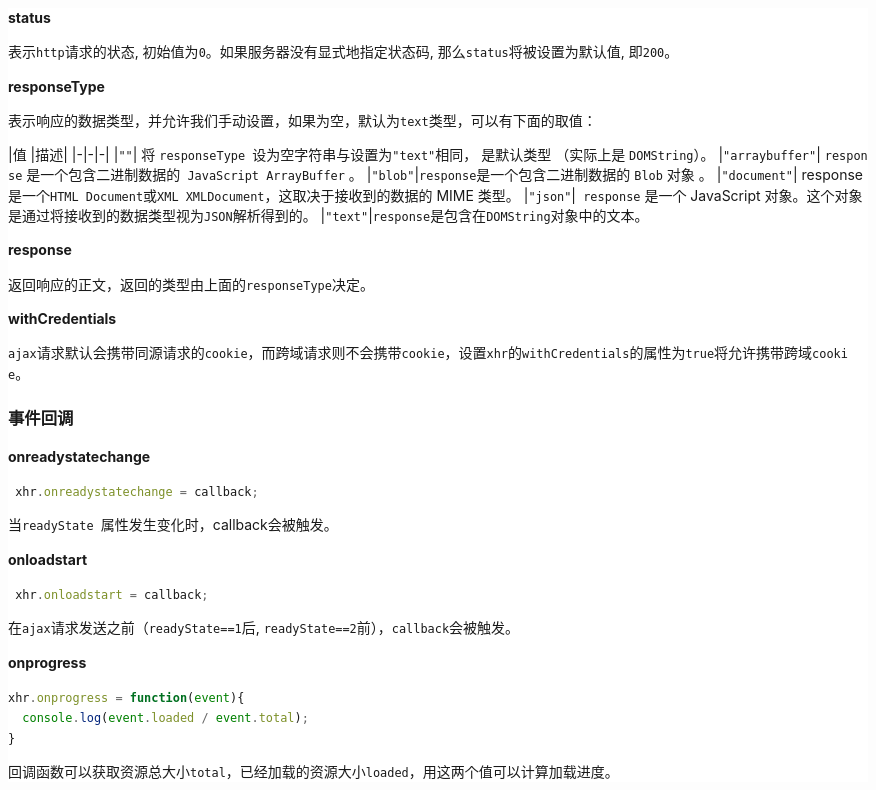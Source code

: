 
**status**

表示`http`请求的状态, 初始值为`0`。如果服务器没有显式地指定状态码, 那么`status`将被设置为默认值, 即`200`。

**responseType**

表示响应的数据类型，并允许我们手动设置，如果为空，默认为`text`类型，可以有下面的取值：

|值	|描述|
|-|-|-|
|`""`|	将 `responseType `设为空字符串与设置为`"text"`相同， 是默认类型 （实际上是 `DOMString`）。
|`"arraybuffer"`|	`response` 是一个包含二进制数据的` JavaScript ArrayBuffer` 。
|`"blob"`|`	response `是一个包含二进制数据的 `Blob` 对象 。
|`"document"`|	response 是一个` HTML Document `或` XML XMLDocument `，这取决于接收到的数据的 MIME 类型。
|`"json"`|`	response` 是一个 JavaScript 对象。这个对象是通过将接收到的数据类型视为` JSON `解析得到的。
|`"text"`|`	response `是包含在` DOMString `对象中的文本。

**response**

返回响应的正文，返回的类型由上面的`responseType`决定。


**withCredentials**

`ajax`请求默认会携带同源请求的`cookie`，而跨域请求则不会携带`cookie`，设置`xhr`的`withCredentials`的属性为`true`将允许携带跨域`cookie`。

### 事件回调

**onreadystatechange**

```js
 xhr.onreadystatechange = callback;
```

当`readyState `属性发生变化时，callback会被触发。

**onloadstart**

```js
 xhr.onloadstart = callback;
```

在`ajax`请求发送之前（`readyState==1`后, `readyState==2`前），`callback`会被触发。

**onprogress**

```js
xhr.onprogress = function(event){
  console.log(event.loaded / event.total);
}
```

回调函数可以获取资源总大小`total`，已经加载的资源大小`loaded`，用这两个值可以计算加载进度。
